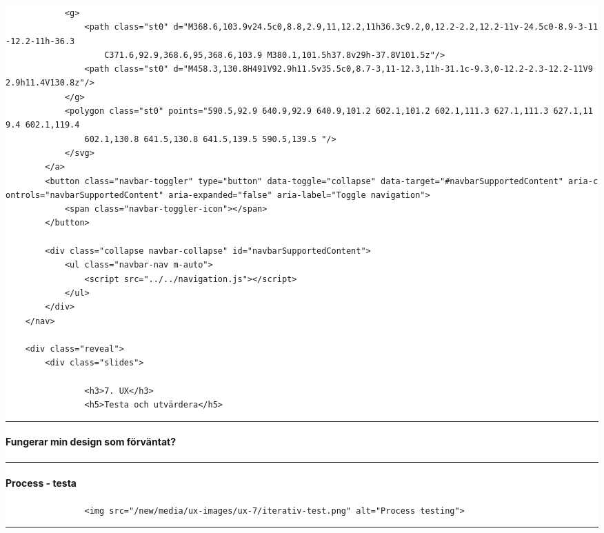 				<g>
					<path class="st0" d="M368.6,103.9v24.5c0,8.8,2.9,11,12.2,11h36.3c9.2,0,12.2-2.2,12.2-11v-24.5c0-8.9-3-11-12.2-11h-36.3
						C371.6,92.9,368.6,95,368.6,103.9 M380.1,101.5h37.8v29h-37.8V101.5z"/>
					<path class="st0" d="M458.3,130.8H491V92.9h11.5v35.5c0,8.7-3,11-12.3,11h-31.1c-9.3,0-12.2-2.3-12.2-11V92.9h11.4V130.8z"/>
				</g>
				<polygon class="st0" points="590.5,92.9 640.9,92.9 640.9,101.2 602.1,101.2 602.1,111.3 627.1,111.3 627.1,119.4 602.1,119.4
					602.1,130.8 641.5,130.8 641.5,139.5 590.5,139.5 "/>
				</svg>
			</a>
			<button class="navbar-toggler" type="button" data-toggle="collapse" data-target="#navbarSupportedContent" aria-controls="navbarSupportedContent" aria-expanded="false" aria-label="Toggle navigation">
				<span class="navbar-toggler-icon"></span>
			</button>

			<div class="collapse navbar-collapse" id="navbarSupportedContent">
				<ul class="navbar-nav m-auto">
					<script src="../../navigation.js"></script>
				</ul>
			</div>
		</nav>

		<div class="reveal">
			<div class="slides">

					<h3>7. UX</h3>
					<h5>Testa och utvärdera</h5>

---


#### Fungerar min design som förväntat?</h4>

---


#### Process - testa</h4>
					<img src="/new/media/ux-images/ux-7/iterativ-test.png" alt="Process testing">

---